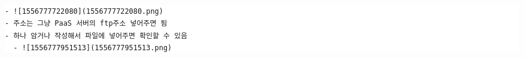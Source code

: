     - ![1556777722080](1556777722080.png)
    - 주소는 그냥 PaaS 서버의 ftp주소 넣어주면 됨
    - 하나 암거나 작성해서 파일에 넣어주면 확인할 수 있음
      - ![1556777951513](1556777951513.png)